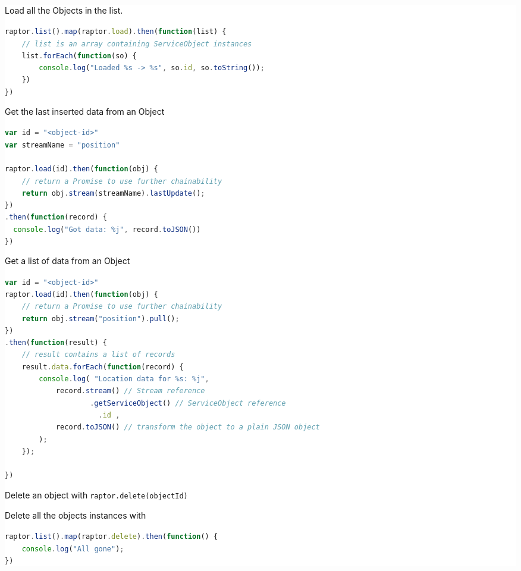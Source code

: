 Load all the Objects in the list.

```javascript
raptor.list().map(raptor.load).then(function(list) {
    // list is an array containing ServiceObject instances
    list.forEach(function(so) {
        console.log("Loaded %s -> %s", so.id, so.toString());
    })
})
```

Get the last inserted data from an Object

```javascript
var id = "<object-id>"
var streamName = "position"

raptor.load(id).then(function(obj) {
    // return a Promise to use further chainability
    return obj.stream(streamName).lastUpdate();
})
.then(function(record) {
  console.log("Got data: %j", record.toJSON())
})
```

Get a list of data from an Object

```javascript
var id = "<object-id>"
raptor.load(id).then(function(obj) {
    // return a Promise to use further chainability
    return obj.stream("position").pull();
})
.then(function(result) {
    // result contains a list of records
    result.data.forEach(function(record) {
        console.log( "Location data for %s: %j",
            record.stream() // Stream reference
                    .getServiceObject() // ServiceObject reference
                      .id ,
            record.toJSON() // transform the object to a plain JSON object
        );
    });

})
```

Delete an object with `raptor.delete(objectId)`

Delete all the objects instances with

```javascript
raptor.list().map(raptor.delete).then(function() {
    console.log("All gone");
})
```
